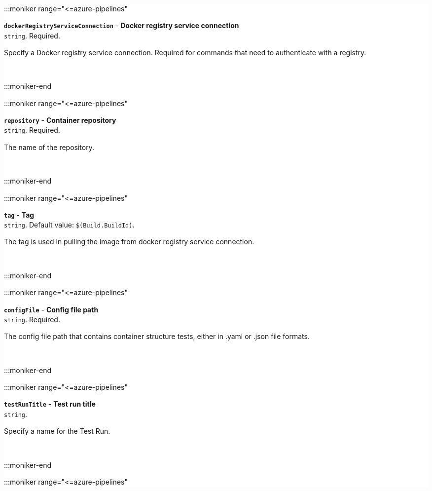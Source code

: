 
:::moniker range="<=azure-pipelines"

**`dockerRegistryServiceConnection`** - **Docker registry service connection**<br>
`string`. Required.<br>

Specify a Docker registry service connection. Required for commands that need to authenticate with a registry.

<br>

:::moniker-end


:::moniker range="<=azure-pipelines"

**`repository`** - **Container repository**<br>
`string`. Required.<br>

The name of the repository.

<br>

:::moniker-end


:::moniker range="<=azure-pipelines"

**`tag`** - **Tag**<br>
`string`. Default value: `$(Build.BuildId)`.<br>

The tag is used in pulling the image from docker registry service connection.

<br>

:::moniker-end


:::moniker range="<=azure-pipelines"

**`configFile`** - **Config file path**<br>
`string`. Required.<br>

The config file path that contains container structure tests, either in .yaml or .json file formats.

<br>

:::moniker-end


:::moniker range="<=azure-pipelines"

**`testRunTitle`** - **Test run title**<br>
`string`.<br>

Specify a name for the Test Run.

<br>

:::moniker-end


:::moniker range="<=azure-pipelines"
